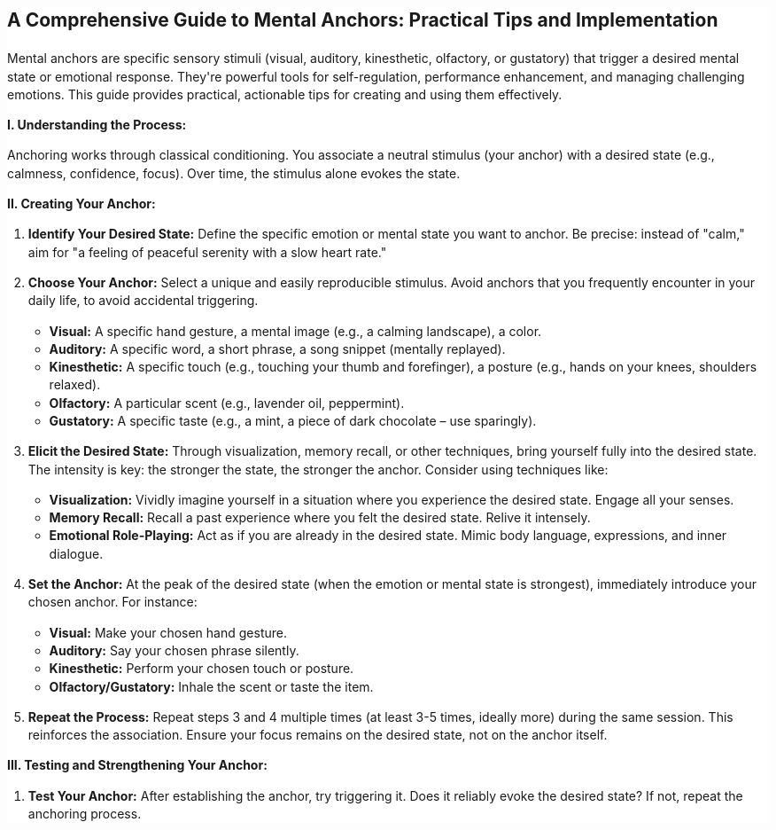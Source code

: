 ## A Comprehensive Guide to Mental Anchors: Practical Tips and Implementation

Mental anchors are specific sensory stimuli (visual, auditory, kinesthetic, olfactory, or gustatory) that trigger a desired mental state or emotional response.  They're powerful tools for self-regulation, performance enhancement, and managing challenging emotions. This guide provides practical, actionable tips for creating and using them effectively.

**I. Understanding the Process:**

Anchoring works through classical conditioning.  You associate a neutral stimulus (your anchor) with a desired state (e.g., calmness, confidence, focus). Over time, the stimulus alone evokes the state.

**II.  Creating Your Anchor:**

1. **Identify Your Desired State:** Define the specific emotion or mental state you want to anchor.  Be precise: instead of "calm," aim for "a feeling of peaceful serenity with a slow heart rate."

2. **Choose Your Anchor:** Select a unique and easily reproducible stimulus. Avoid anchors that you frequently encounter in your daily life, to avoid accidental triggering.

    * **Visual:** A specific hand gesture, a mental image (e.g., a calming landscape), a color.
    * **Auditory:** A specific word, a short phrase, a song snippet (mentally replayed).
    * **Kinesthetic:** A specific touch (e.g., touching your thumb and forefinger), a posture (e.g., hands on your knees, shoulders relaxed).
    * **Olfactory:** A particular scent (e.g., lavender oil, peppermint).
    * **Gustatory:** A specific taste (e.g., a mint, a piece of dark chocolate – use sparingly).

3. **Elicit the Desired State:** Through visualization, memory recall, or other techniques, bring yourself fully into the desired state.  The intensity is key: the stronger the state, the stronger the anchor.  Consider using techniques like:

    * **Visualization:** Vividly imagine yourself in a situation where you experience the desired state. Engage all your senses.
    * **Memory Recall:** Recall a past experience where you felt the desired state. Relive it intensely.
    * **Emotional Role-Playing:** Act as if you are already in the desired state. Mimic body language, expressions, and inner dialogue.


4. **Set the Anchor:**  At the peak of the desired state (when the emotion or mental state is strongest), immediately introduce your chosen anchor.  For instance:

    * **Visual:** Make your chosen hand gesture.
    * **Auditory:** Say your chosen phrase silently.
    * **Kinesthetic:** Perform your chosen touch or posture.
    * **Olfactory/Gustatory:** Inhale the scent or taste the item.


5. **Repeat the Process:** Repeat steps 3 and 4 multiple times (at least 3-5 times, ideally more) during the same session. This reinforces the association.  Ensure your focus remains on the desired state, not on the anchor itself.

**III. Testing and Strengthening Your Anchor:**

1. **Test Your Anchor:** After establishing the anchor, try triggering it. Does it reliably evoke the desired state? If not, repeat the anchoring process.

